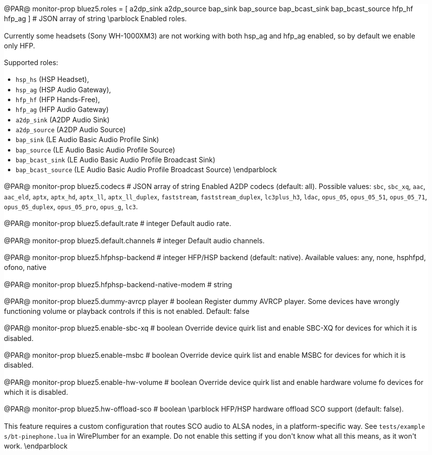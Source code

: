 @PAR@ monitor-prop  bluez5.roles = [ a2dp_sink a2dp_source bap_sink bap_source bap_bcast_sink bap_bcast_source hfp_hf hfp_ag ]   # JSON array of string
\parblock
Enabled roles.

Currently some headsets (Sony WH-1000XM3) are not working with
both hsp_ag and hfp_ag enabled, so by default we enable only HFP.

Supported roles:
- `hsp_hs` (HSP Headset),
- `hsp_ag` (HSP Audio Gateway),
- `hfp_hf` (HFP Hands-Free),
- `hfp_ag` (HFP Audio Gateway)
- `a2dp_sink` (A2DP Audio Sink)
- `a2dp_source` (A2DP Audio Source)
- `bap_sink` (LE Audio Basic Audio Profile Sink)
- `bap_source` (LE Audio Basic Audio Profile Source)
- `bap_bcast_sink` (LE Audio Basic Audio Profile Broadcast Sink)
- `bap_bcast_source` (LE Audio Basic Audio Profile Broadcast Source)
\endparblock

@PAR@ monitor-prop  bluez5.codecs   # JSON array of string
Enabled A2DP codecs (default: all).  Possible values: `sbc`, `sbc_xq`,
`aac`, `aac_eld`, `aptx`, `aptx_hd`, `aptx_ll`, `aptx_ll_duplex`,
`faststream`, `faststream_duplex`, `lc3plus_h3`, `ldac`, `opus_05`,
`opus_05_51`, `opus_05_71`, `opus_05_duplex`, `opus_05_pro`, `opus_g`,
`lc3`.

@PAR@ monitor-prop  bluez5.default.rate   # integer
Default audio rate.

@PAR@ monitor-prop  bluez5.default.channels   # integer
Default audio channels.

@PAR@ monitor-prop  bluez5.hfphsp-backend   # integer
HFP/HSP backend (default: native). Available values: any, none, hsphfpd, ofono, native

@PAR@ monitor-prop  bluez5.hfphsp-backend-native-modem   # string

@PAR@ monitor-prop  bluez5.dummy-avrcp player   # boolean
Register dummy AVRCP player. Some devices have wrongly functioning
volume or playback controls if this is not enabled. Default: false

@PAR@ monitor-prop  bluez5.enable-sbc-xq   # boolean
Override device quirk list and enable SBC-XQ for devices for which it is disabled.

@PAR@ monitor-prop  bluez5.enable-msbc   # boolean
Override device quirk list and enable MSBC for devices for which it is disabled.

@PAR@ monitor-prop  bluez5.enable-hw-volume   # boolean
Override device quirk list and enable hardware volume fo devices for which it is disabled.

@PAR@ monitor-prop  bluez5.hw-offload-sco   # boolean
\parblock
HFP/HSP hardware offload SCO support (default: false).

This feature requires a custom configuration that routes SCO audio to ALSA nodes,
in a platform-specific way. See `tests/examples/bt-pinephone.lua` in WirePlumber for an example.
Do not enable this setting if you don't know what all this means, as it won't work.
\endparblock
